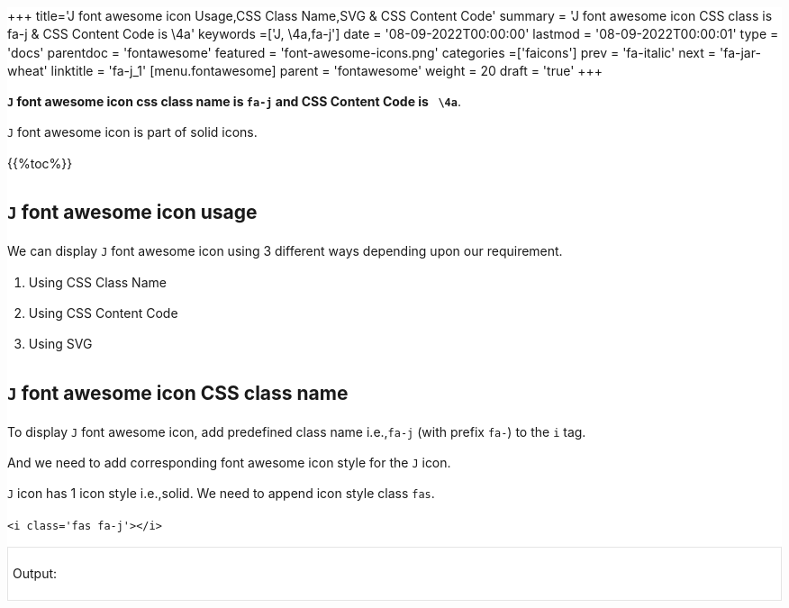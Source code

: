 
+++
title='J font awesome icon Usage,CSS Class Name,SVG & CSS Content Code'
summary = 'J font awesome icon CSS class is fa-j & CSS Content Code is  \4a'
keywords =['J, \4a,fa-j']
date = '08-09-2022T00:00:00'
lastmod = '08-09-2022T00:00:01'
type = 'docs'
parentdoc = 'fontawesome'
featured = 'font-awesome-icons.png'
categories =['faicons']
prev = 'fa-italic'
next = 'fa-jar-wheat'
linktitle = 'fa-j_1'
[menu.fontawesome]
parent = 'fontawesome'
weight = 20
draft = 'true'
+++ 

**`J` font awesome icon css class name is `fa-j` and CSS Content Code is ` \4a`**.
 

`J` font awesome icon is part of solid icons. 



{{%toc%}}
## `J` font awesome icon usage
We can display `J` font awesome icon using 3 different ways depending upon our requirement.

1. Using CSS Class Name 

2. Using CSS Content Code 

3. Using SVG 



## `J` font awesome icon CSS class name

To display `J` font awesome icon, add predefined class name i.e.,`fa-j` (with prefix `fa-`) to the `i` tag. 

And we need to add corresponding font awesome icon style for the `J` icon.


`J` icon has 1 icon style i.e.,solid. 
 We need to append icon style class `fas`.
```
<i class='fas fa-j'></i>

```

<div style='border:1px solid rgba(0,0,0,.1);margin-bottom:10px;padding:5px;'>
<p>Output:</p>

